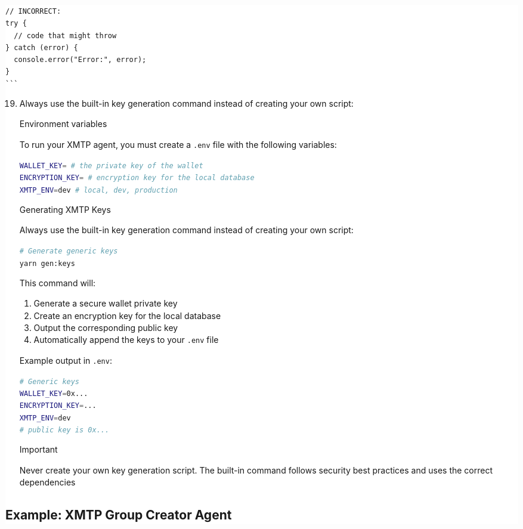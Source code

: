    // INCORRECT:
    try {
      // code that might throw
    } catch (error) {
      console.error("Error:", error);
    }
    ```

19. Always use the built-in key generation command instead of creating your own script:

    Environment variables

    To run your XMTP agent, you must create a `.env` file with the following variables:

    ```bash
    WALLET_KEY= # the private key of the wallet
    ENCRYPTION_KEY= # encryption key for the local database
    XMTP_ENV=dev # local, dev, production
    ```

    Generating XMTP Keys

    Always use the built-in key generation command instead of creating your own script:

    ```bash
    # Generate generic keys
    yarn gen:keys
    ```

    This command will:

    1. Generate a secure wallet private key
    2. Create an encryption key for the local database
    3. Output the corresponding public key
    4. Automatically append the keys to your `.env` file

    Example output in `.env`:

    ```bash
    # Generic keys
    WALLET_KEY=0x...
    ENCRYPTION_KEY=...
    XMTP_ENV=dev
    # public key is 0x...
    ```

    > [!IMPORTANT]
    > Never create your own key generation script. The built-in command follows security best practices and uses the correct dependencies

## Example: XMTP Group Creator Agent
